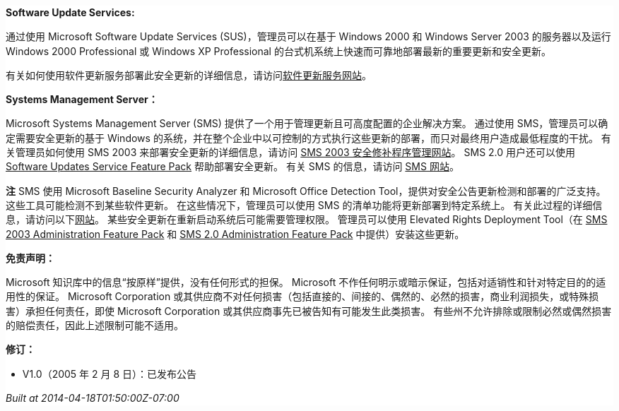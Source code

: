 **Software Update Services:**  

通过使用 Microsoft Software Update Services (SUS)，管理员可以在基于 Windows 2000 和 Windows Server 2003 的服务器以及运行 Windows 2000 Professional 或 Windows XP Professional 的台式机系统上快速而可靠地部署最新的重要更新和安全更新。

有关如何使用软件更新服务部署此安全更新的详细信息，请访问[软件更新服务网站](https://go.microsoft.com/fwlink/?linkid=21133)。

**Systems Management Server：**  

Microsoft Systems Management Server (SMS) 提供了一个用于管理更新且可高度配置的企业解决方案。 通过使用 SMS，管理员可以确定需要安全更新的基于 Windows 的系统，并在整个企业中以可控制的方式执行这些更新的部署，而只对最终用户造成最低程度的干扰。 有关管理员如何使用 SMS 2003 来部署安全更新的详细信息，请访问 [SMS 2003 安全修补程序管理网站](https://go.microsoft.com/fwlink/?linkid=22939)。 SMS 2.0 用户还可以使用 [Software Updates Service Feature Pack](https://go.microsoft.com/fwlink/?linkid=33340) 帮助部署安全更新。 有关 SMS 的信息，请访问 [SMS 网站](https://go.microsoft.com/fwlink/?linkid=21158)。

**注** SMS 使用 Microsoft Baseline Security Analyzer 和 Microsoft Office Detection Tool，提供对安全公告更新检测和部署的广泛支持。 这些工具可能检测不到某些软件更新。 在这些情况下，管理员可以使用 SMS 的清单功能将更新部署到特定系统上。 有关此过程的详细信息，请访问以下[网站](https://go.microsoft.com/fwlink/?linkid=33341)。 某些安全更新在重新启动系统后可能需要管理权限。 管理员可以使用 Elevated Rights Deployment Tool（在 [SMS 2003 Administration Feature Pack](https://go.microsoft.com/fwlink/?linkid=33387) 和 [SMS 2.0 Administration Feature Pack](https://go.microsoft.com/fwlink/?linkid=21161) 中提供）安装这些更新。

**免责声明：**  

Microsoft 知识库中的信息“按原样”提供，没有任何形式的担保。 Microsoft 不作任何明示或暗示保证，包括对适销性和针对特定目的的适用性的保证。 Microsoft Corporation 或其供应商不对任何损害（包括直接的、间接的、偶然的、必然的损害，商业利润损失，或特殊损害）承担任何责任，即使 Microsoft Corporation 或其供应商事先已被告知有可能发生此类损害。 有些州不允许排除或限制必然或偶然损害的赔偿责任，因此上述限制可能不适用。

**修订：**  

-   V1.0（2005 年 2 月 8 日）：已发布公告

*Built at 2014-04-18T01:50:00Z-07:00*
